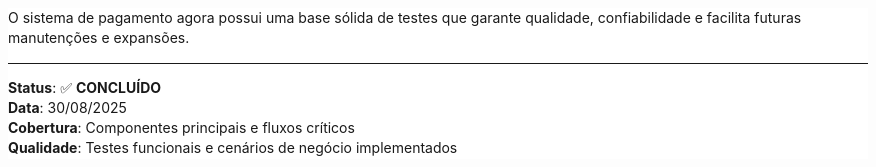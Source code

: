 O sistema de pagamento agora possui uma base sólida de testes que garante qualidade, confiabilidade e facilita futuras manutenções e expansões.

---

**Status**: ✅ **CONCLUÍDO**  
**Data**: 30/08/2025  
**Cobertura**: Componentes principais e fluxos críticos  
**Qualidade**: Testes funcionais e cenários de negócio implementados
